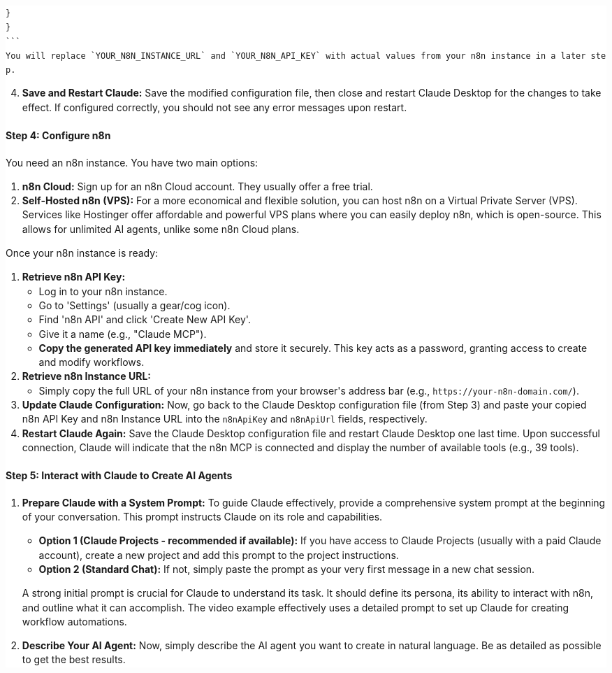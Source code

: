     }
    }
    ```
    You will replace `YOUR_N8N_INSTANCE_URL` and `YOUR_N8N_API_KEY` with actual values from your n8n instance in a later step.
4.  **Save and Restart Claude:** Save the modified configuration file, then close and restart Claude Desktop for the changes to take effect. If configured correctly, you should not see any error messages upon restart.

#### Step 4: Configure n8n

You need an n8n instance. You have two main options:

1.  **n8n Cloud:** Sign up for an n8n Cloud account. They usually offer a free trial.
2.  **Self-Hosted n8n (VPS):** For a more economical and flexible solution, you can host n8n on a Virtual Private Server (VPS). Services like Hostinger offer affordable and powerful VPS plans where you can easily deploy n8n, which is open-source. This allows for unlimited AI agents, unlike some n8n Cloud plans.

Once your n8n instance is ready:

1.  **Retrieve n8n API Key:**
    *   Log in to your n8n instance.
    *   Go to 'Settings' (usually a gear/cog icon).
    *   Find 'n8n API' and click 'Create New API Key'.
    *   Give it a name (e.g., "Claude MCP").
    *   **Copy the generated API key immediately** and store it securely. This key acts as a password, granting access to create and modify workflows.
2.  **Retrieve n8n Instance URL:**
    *   Simply copy the full URL of your n8n instance from your browser's address bar (e.g., `https://your-n8n-domain.com/`).
3.  **Update Claude Configuration:** Now, go back to the Claude Desktop configuration file (from Step 3) and paste your copied n8n API Key and n8n Instance URL into the `n8nApiKey` and `n8nApiUrl` fields, respectively.
4.  **Restart Claude Again:** Save the Claude Desktop configuration file and restart Claude Desktop one last time. Upon successful connection, Claude will indicate that the n8n MCP is connected and display the number of available tools (e.g., 39 tools).

#### Step 5: Interact with Claude to Create AI Agents

1.  **Prepare Claude with a System Prompt:** To guide Claude effectively, provide a comprehensive system prompt at the beginning of your conversation. This prompt instructs Claude on its role and capabilities.
    *   **Option 1 (Claude Projects - recommended if available):** If you have access to Claude Projects (usually with a paid Claude account), create a new project and add this prompt to the project instructions.
    *   **Option 2 (Standard Chat):** If not, simply paste the prompt as your very first message in a new chat session.

    A strong initial prompt is crucial for Claude to understand its task. It should define its persona, its ability to interact with n8n, and outline what it can accomplish. The video example effectively uses a detailed prompt to set up Claude for creating workflow automations.
2.  **Describe Your AI Agent:** Now, simply describe the AI agent you want to create in natural language. Be as detailed as possible to get the best results.
